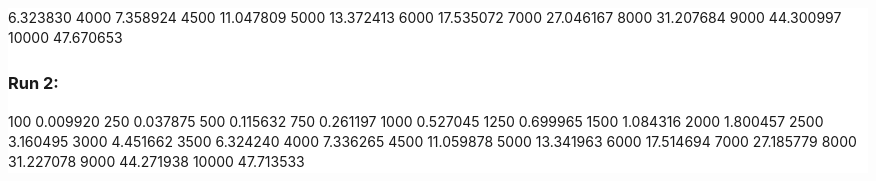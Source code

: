 6.323830
4000
7.358924
4500
11.047809
5000
13.372413
6000
17.535072
7000
27.046167
8000
31.207684
9000
44.300997
10000
47.670653

### Run 2:

100
0.009920
250
0.037875
500
0.115632
750
0.261197
1000
0.527045
1250
0.699965
1500
1.084316
2000
1.800457
2500
3.160495
3000
4.451662
3500
6.324240
4000
7.336265
4500
11.059878
5000
13.341963
6000
17.514694
7000
27.185779
8000
31.227078
9000
44.271938
10000
47.713533
